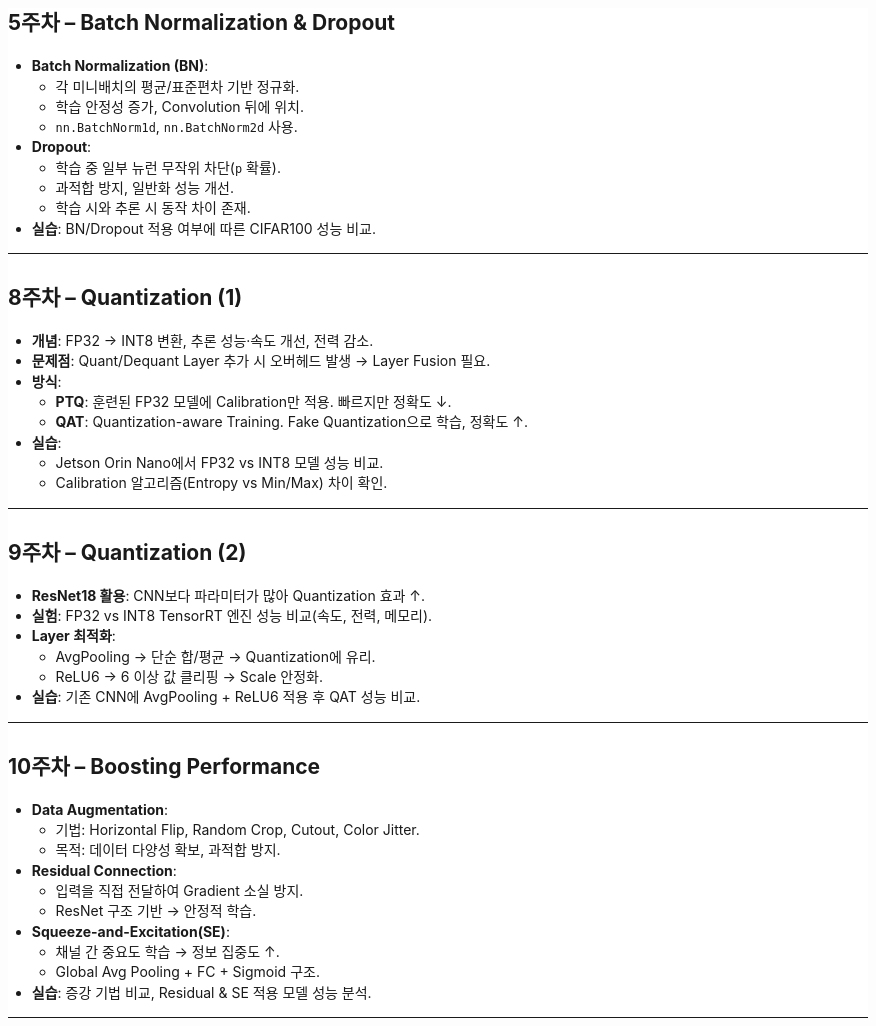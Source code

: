 
## 5주차 – Batch Normalization & Dropout
- **Batch Normalization (BN)**:  
  - 각 미니배치의 평균/표준편차 기반 정규화.  
  - 학습 안정성 증가, Convolution 뒤에 위치.  
  - `nn.BatchNorm1d`, `nn.BatchNorm2d` 사용.  
- **Dropout**:  
  - 학습 중 일부 뉴런 무작위 차단(`p` 확률).  
  - 과적합 방지, 일반화 성능 개선.  
  - 학습 시와 추론 시 동작 차이 존재.  
- **실습**: BN/Dropout 적용 여부에 따른 CIFAR100 성능 비교.  

---

## 8주차 – Quantization (1)
- **개념**: FP32 → INT8 변환, 추론 성능·속도 개선, 전력 감소.  
- **문제점**: Quant/Dequant Layer 추가 시 오버헤드 발생 → Layer Fusion 필요.  
- **방식**:  
  - **PTQ**: 훈련된 FP32 모델에 Calibration만 적용. 빠르지만 정확도 ↓.  
  - **QAT**: Quantization-aware Training. Fake Quantization으로 학습, 정확도 ↑.  
- **실습**:  
  - Jetson Orin Nano에서 FP32 vs INT8 모델 성능 비교.  
  - Calibration 알고리즘(Entropy vs Min/Max) 차이 확인.  

---

## 9주차 – Quantization (2)
- **ResNet18 활용**: CNN보다 파라미터가 많아 Quantization 효과 ↑.  
- **실험**: FP32 vs INT8 TensorRT 엔진 성능 비교(속도, 전력, 메모리).  
- **Layer 최적화**:  
  - AvgPooling → 단순 합/평균 → Quantization에 유리.  
  - ReLU6 → 6 이상 값 클리핑 → Scale 안정화.  
- **실습**: 기존 CNN에 AvgPooling + ReLU6 적용 후 QAT 성능 비교.  

---

## 10주차 – Boosting Performance
- **Data Augmentation**:  
  - 기법: Horizontal Flip, Random Crop, Cutout, Color Jitter.  
  - 목적: 데이터 다양성 확보, 과적합 방지.  
- **Residual Connection**:  
  - 입력을 직접 전달하여 Gradient 소실 방지.  
  - ResNet 구조 기반 → 안정적 학습.  
- **Squeeze-and-Excitation(SE)**:  
  - 채널 간 중요도 학습 → 정보 집중도 ↑.  
  - Global Avg Pooling + FC + Sigmoid 구조.  
- **실습**: 증강 기법 비교, Residual & SE 적용 모델 성능 분석.

---
